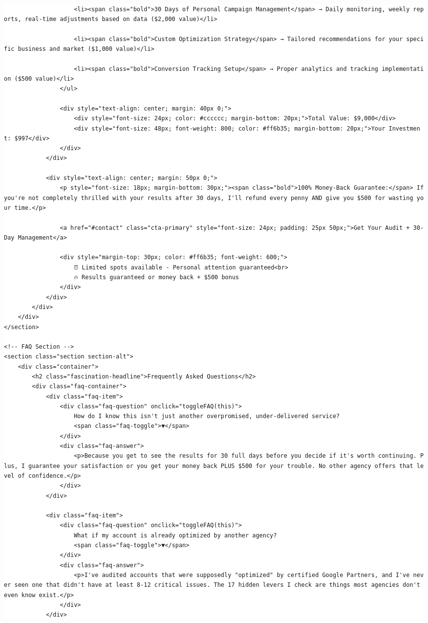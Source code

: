                         <li><span class="bold">30 Days of Personal Campaign Management</span> → Daily monitoring, weekly reports, real-time adjustments based on data ($2,000 value)</li>
                        
                        <li><span class="bold">Custom Optimization Strategy</span> → Tailored recommendations for your specific business and market ($1,000 value)</li>
                        
                        <li><span class="bold">Conversion Tracking Setup</span> → Proper analytics and tracking implementation ($500 value)</li>
                    </ul>
                    
                    <div style="text-align: center; margin: 40px 0;">
                        <div style="font-size: 24px; color: #cccccc; margin-bottom: 20px;">Total Value: $9,000</div>
                        <div style="font-size: 48px; font-weight: 800; color: #ff6b35; margin-bottom: 20px;">Your Investment: $997</div>
                    </div>
                </div>
                
                <div style="text-align: center; margin: 50px 0;">
                    <p style="font-size: 18px; margin-bottom: 30px;"><span class="bold">100% Money-Back Guarantee:</span> If you're not completely thrilled with your results after 30 days, I'll refund every penny AND give you $500 for wasting your time.</p>
                    
                    <a href="#contact" class="cta-primary" style="font-size: 24px; padding: 25px 50px;">Get Your Audit + 30-Day Management</a>
                    
                    <div style="margin-top: 30px; color: #ff6b35; font-weight: 600;">
                        ⏰ Limited spots available - Personal attention guaranteed<br>
                        🔥 Results guaranteed or money back + $500 bonus
                    </div>
                </div>
            </div>
        </div>
    </section>

    <!-- FAQ Section -->
    <section class="section section-alt">
        <div class="container">
            <h2 class="fascination-headline">Frequently Asked Questions</h2>
            <div class="faq-container">
                <div class="faq-item">
                    <div class="faq-question" onclick="toggleFAQ(this)">
                        How do I know this isn't just another overpromised, under-delivered service?
                        <span class="faq-toggle">▼</span>
                    </div>
                    <div class="faq-answer">
                        <p>Because you get to see the results for 30 full days before you decide if it's worth continuing. Plus, I guarantee your satisfaction or you get your money back PLUS $500 for your trouble. No other agency offers that level of confidence.</p>
                    </div>
                </div>
                
                <div class="faq-item">
                    <div class="faq-question" onclick="toggleFAQ(this)">
                        What if my account is already optimized by another agency?
                        <span class="faq-toggle">▼</span>
                    </div>
                    <div class="faq-answer">
                        <p>I've audited accounts that were supposedly "optimized" by certified Google Partners, and I've never seen one that didn't have at least 8-12 critical issues. The 17 hidden levers I check are things most agencies don't even know exist.</p>
                    </div>
                </div>
                
